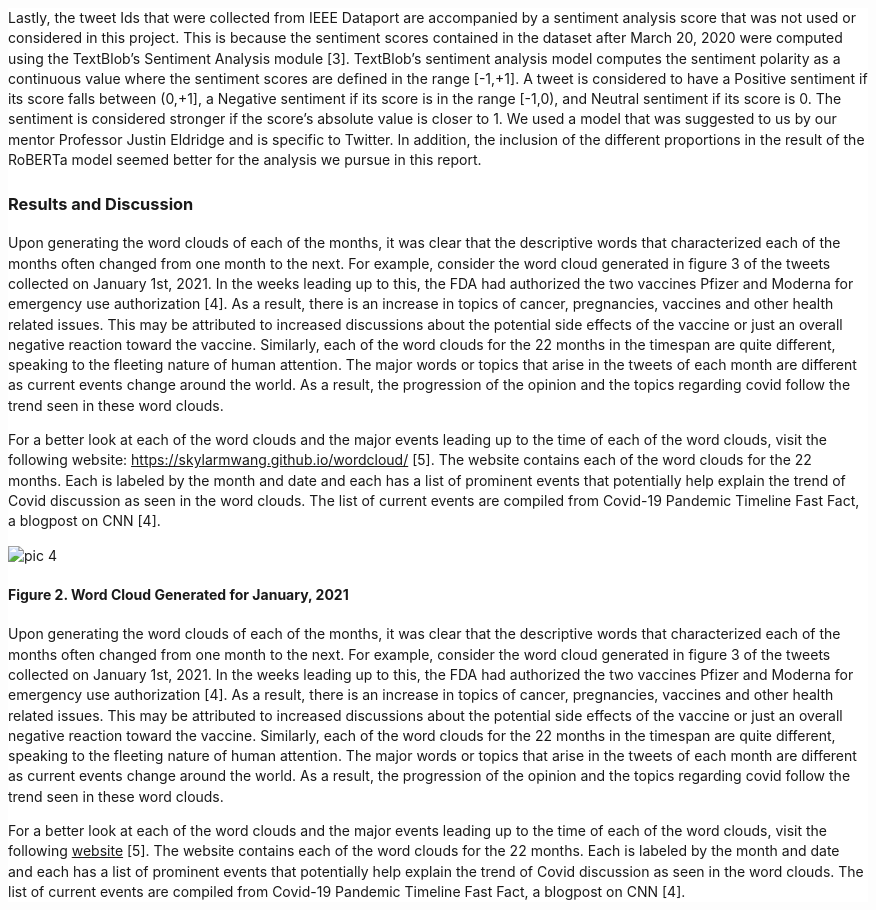 Lastly, the tweet Ids that were collected from IEEE Dataport are accompanied by a sentiment analysis score that was not used or considered in this project. This is because the sentiment scores contained in the dataset after March 20, 2020 were computed using the TextBlob’s Sentiment Analysis module [3]. TextBlob’s sentiment analysis model computes the sentiment polarity as a continuous value where the sentiment scores are defined in the range [-1,+1]. A tweet is considered to have a Positive sentiment if its score falls between (0,+1], a Negative sentiment if its score is in the range [-1,0), and Neutral sentiment if its score is 0. The sentiment is considered stronger if the score’s absolute value is closer to 1. We used a model that was suggested to us by our mentor Professor Justin Eldridge and is specific to Twitter. In addition, the inclusion of the different proportions in the result of the RoBERTa model seemed better for the analysis we pursue in this report.

### Results and Discussion

Upon generating the word clouds of each of the months, it was clear that the descriptive words that characterized each of the months often changed from one month to the next. For example, consider the word cloud generated in figure 3 of the tweets collected on January 1st, 2021. In the weeks leading up to this, the FDA had authorized the two vaccines Pfizer and Moderna for emergency use authorization [4]. As a result, there is an increase in topics of cancer, pregnancies, vaccines and other health related issues. This may be attributed to increased discussions about the potential side effects of the vaccine or just an overall negative reaction toward the vaccine. Similarly, each of the word clouds for the 22 months in the timespan are quite different, speaking to the fleeting nature of human attention. The major words or topics that arise in the tweets of each month are different as current events change around the world. As a result, the progression of the opinion and the topics regarding covid follow the trend seen in these word clouds. 

For a better look at each of the word clouds and the major events leading up to the time of each of the word clouds, visit the following website: https://skylarmwang.github.io/wordcloud/ [5]. The website contains each of the word clouds for the 22 months. Each is labeled by the month and date and each has a list of prominent events that potentially help explain the trend of Covid discussion as seen in the word clouds. The list of current events are compiled from Covid-19 Pandemic Timeline Fast Fact, a blogpost on CNN [4].

![pic 4](https://user-images.githubusercontent.com/50200188/186483950-676e6026-af90-4be8-9c68-ed7fdbb6f694.PNG)

#### Figure 2. Word Cloud Generated for January, 2021

Upon generating the word clouds of each of the months, it was clear that the descriptive words that characterized each of the months often changed from one month to the next. For example, consider the word cloud generated in figure 3 of the tweets collected on January 1st, 2021. In the weeks leading up to this, the FDA had authorized the two vaccines Pfizer and Moderna for emergency use authorization [4]. As a result, there is an increase in topics of cancer, pregnancies, vaccines and other health related issues. This may be attributed to increased discussions about the potential side effects of the vaccine or just an overall negative reaction toward the vaccine. Similarly, each of the word clouds for the 22 months in the timespan are quite different, speaking to the fleeting nature of human attention. The major words or topics that arise in the tweets of each month are different as current events change around the world. As a result, the progression of the opinion and the topics regarding covid follow the trend seen in these word clouds. 

For a better look at each of the word clouds and the major events leading up to the time of each of the word clouds, visit the following [website](https://skylarmwang.github.io/wordcloud/) [5]. The website contains each of the word clouds for the 22 months. Each is labeled by the month and date and each has a list of prominent events that potentially help explain the trend of Covid discussion as seen in the word clouds. The list of current events are compiled from Covid-19 Pandemic Timeline Fast Fact, a blogpost on CNN [4].
